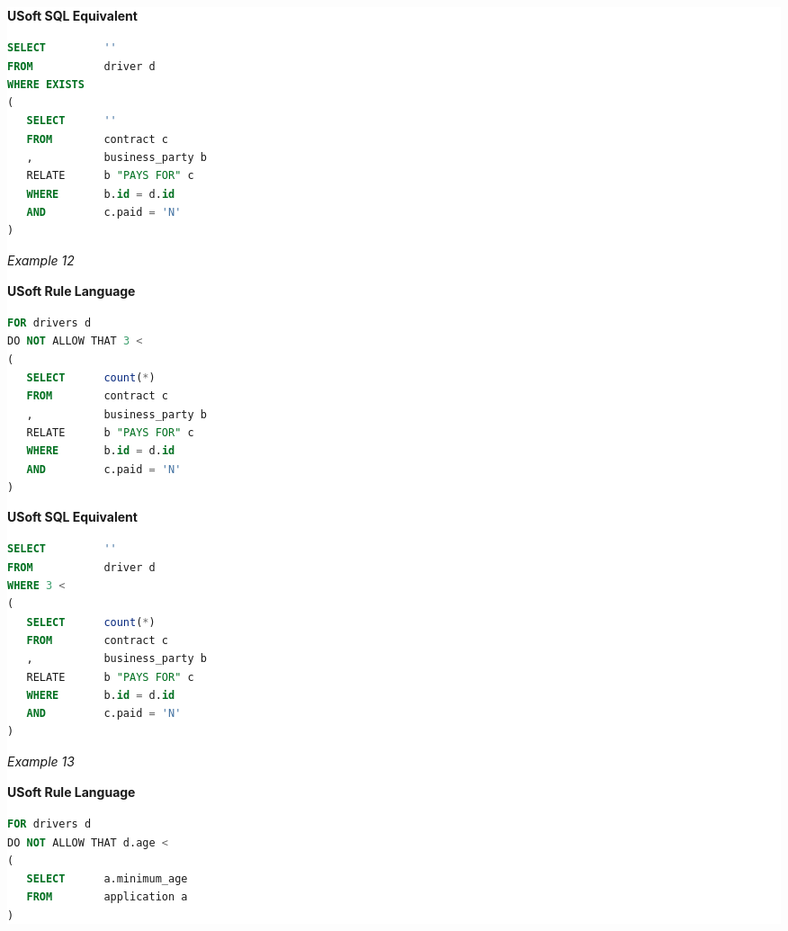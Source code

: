 **USoft SQL Equivalent**

```sql
SELECT         ''
FROM           driver d
WHERE EXISTS
(
   SELECT      ''
   FROM        contract c
   ,           business_party b
   RELATE      b "PAYS FOR" c
   WHERE       b.id = d.id
   AND         c.paid = 'N'
)
```

*Example 12*

**USoft Rule Language**

```sql
FOR drivers d
DO NOT ALLOW THAT 3 <
(
   SELECT      count(*)
   FROM        contract c
   ,           business_party b
   RELATE      b "PAYS FOR" c
   WHERE       b.id = d.id
   AND         c.paid = 'N'
)
```

**USoft SQL Equivalent**

```sql
SELECT         ''
FROM           driver d
WHERE 3 <
(
   SELECT      count(*)
   FROM        contract c
   ,           business_party b
   RELATE      b "PAYS FOR" c
   WHERE       b.id = d.id
   AND         c.paid = 'N'
)
```

*Example 13*

**USoft Rule Language**

```sql
FOR drivers d
DO NOT ALLOW THAT d.age <
(
   SELECT      a.minimum_age
   FROM        application a
)
```
